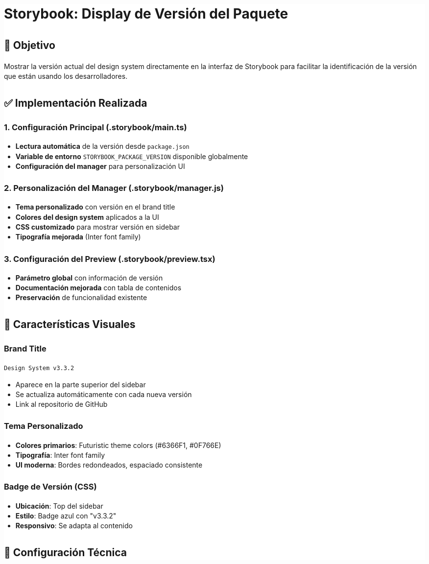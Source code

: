 # Storybook: Display de Versión del Paquete

## 🎯 Objetivo

Mostrar la versión actual del design system directamente en la interfaz de Storybook para facilitar la identificación de la versión que están usando los desarrolladores.

## ✅ Implementación Realizada

### 1. Configuración Principal (.storybook/main.ts)
- **Lectura automática** de la versión desde `package.json`
- **Variable de entorno** `STORYBOOK_PACKAGE_VERSION` disponible globalmente
- **Configuración del manager** para personalización UI

### 2. Personalización del Manager (.storybook/manager.js)
- **Tema personalizado** con versión en el brand title
- **Colores del design system** aplicados a la UI
- **CSS customizado** para mostrar versión en sidebar
- **Tipografía mejorada** (Inter font family)

### 3. Configuración del Preview (.storybook/preview.tsx)
- **Parámetro global** con información de versión
- **Documentación mejorada** con tabla de contenidos
- **Preservación** de funcionalidad existente

## 🎨 Características Visuales

### Brand Title
```
Design System v3.3.2
```
- Aparece en la parte superior del sidebar
- Se actualiza automáticamente con cada nueva versión
- Link al repositorio de GitHub

### Tema Personalizado
- **Colores primarios**: Futuristic theme colors (#6366F1, #0F766E)
- **Tipografía**: Inter font family
- **UI moderna**: Bordes redondeados, espaciado consistente

### Badge de Versión (CSS)
- **Ubicación**: Top del sidebar
- **Estilo**: Badge azul con "v3.3.2"
- **Responsivo**: Se adapta al contenido

## 🔧 Configuración Técnica
